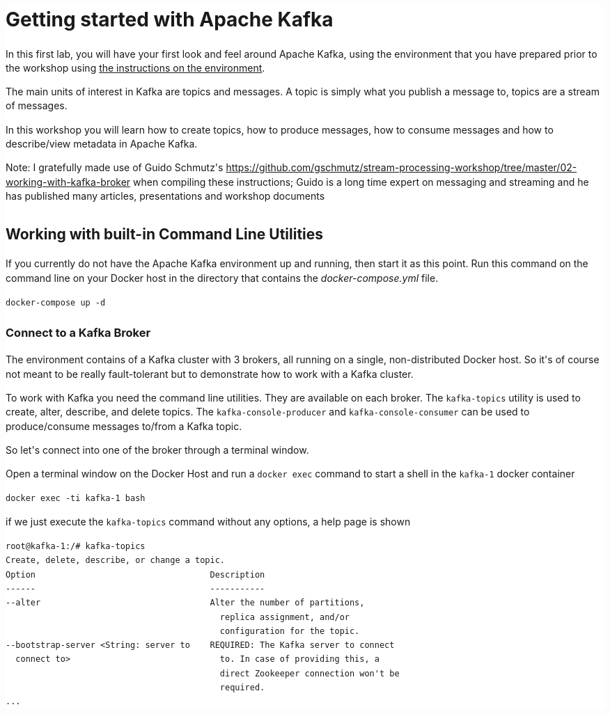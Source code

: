 # Getting started with Apache Kafka

In this first lab, you will have your first look and feel around Apache Kafka, using the environment that you have prepared prior to the workshop using [the instructions on the environment](../environment/readme.md).

The main units of interest in Kafka are topics and messages. A topic is simply what you publish a message to, topics are a stream of messages.

In this workshop you will learn how to create topics, how to produce messages, how to consume messages and how to describe/view metadata in Apache Kafka. 

Note: I gratefully made use of Guido Schmutz's https://github.com/gschmutz/stream-processing-workshop/tree/master/02-working-with-kafka-broker when compiling these instructions; Guido is a long time expert on messaging and streaming and he has published many articles, presentations and workshop documents
    
## Working with built-in Command Line Utilities 
If you currently do not have the Apache Kafka environment up and running, then start it as this point. Run this command on the command line on your Docker host in the directory that contains the *docker-compose.yml* file.

`docker-compose up -d`

### Connect to a Kafka Broker 
The environment contains of a Kafka cluster with 3 brokers, all running on a single, non-distributed Docker host. So it's of course not meant to be really fault-tolerant but to demonstrate how to work with a Kafka cluster. 

To work with Kafka you need the command line utilities. They are available on each broker. 
The `kafka-topics` utility is used to create, alter, describe, and delete topics. The `kafka-console-producer` and `kafka-console-consumer` can be used to produce/consume messages to/from a Kafka topic. 

So let's connect into one of the broker through a terminal window. 

Open a terminal window on the Docker Host and run a `docker exec` command to start a shell in the `kafka-1` docker container 

```
docker exec -ti kafka-1 bash
```

if we just execute the `kafka-topics` command without any options, a help page is shown

```
root@kafka-1:/# kafka-topics
Create, delete, describe, or change a topic.
Option                                   Description
------                                   -----------
--alter                                  Alter the number of partitions,
                                           replica assignment, and/or
                                           configuration for the topic.
--bootstrap-server <String: server to    REQUIRED: The Kafka server to connect
  connect to>                              to. In case of providing this, a
                                           direct Zookeeper connection won't be
                                           required.
...
```
